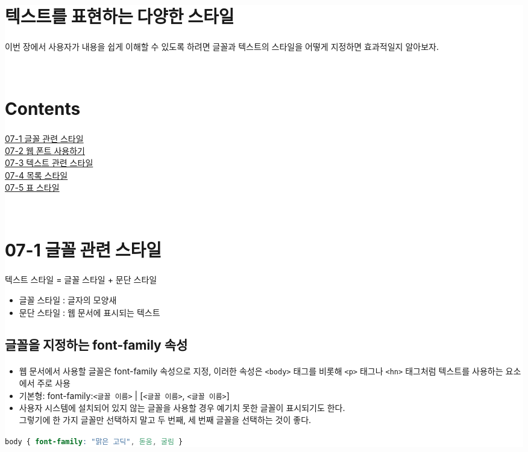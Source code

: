 # 텍스트를 표현하는 다양한 스타일
이번 장에서 사용자가 내용을 쉽게 이해할 수 있도록 하려면 글꼴과 텍스트의 스타일을 어떻게 지정하면 효과적일지 알아보자.

<br>

# Contents
[07-1 글꼴 관련 스타일](#07-1-글꼴-관련-스타일)<br>
[07-2 웹 폰트 사용하기](#07-2-웹-폰트-사용하기)<br>
[07-3 텍스트 관련 스타일](#07-3-텍스트-관려-스타일)<br>
[07-4 목록 스타일](#07-4-목록-스타일)<br>
[07-5 표 스타일](#07-5-표-스타일)<br>

<br>

# 07-1 글꼴 관련 스타일
텍스트 스타일 = 글꼴 스타일 + 문단 스타일
- 글꼴 스타일 : 글자의 모양새
- 문단 스타일 : 웹 문서에 표시되는 텍스트

## 글꼴을 지정하는 font-family 속성
- 웹 문서에서 사용할 글꼴은 font-family 속성으로 지정, 이러한 속성은 `<body>` 태그를 비롯해 `<p>` 태그나 `<hn>` 태그처럼 텍스트를 사용하는 요소에서 주로 사용
- 기본형: font-family:`<글꼴 이름>` | [`<글꼴 이름>`, `<글꼴 이름>`]
- 사용자 시스템에 설치되어 있지 않는 글꼴을 사용할 경우 예기치 못한 글꼴이 표시되기도 한다. <br>
  그렇기에 한 가지 글꼴만 선택하지 말고 두 번째, 세 번째 글꼴을 선택하는 것이 좋다.

```CSS
body { font-family: "맑은 고딕", 돋움, 굴림 }
```
